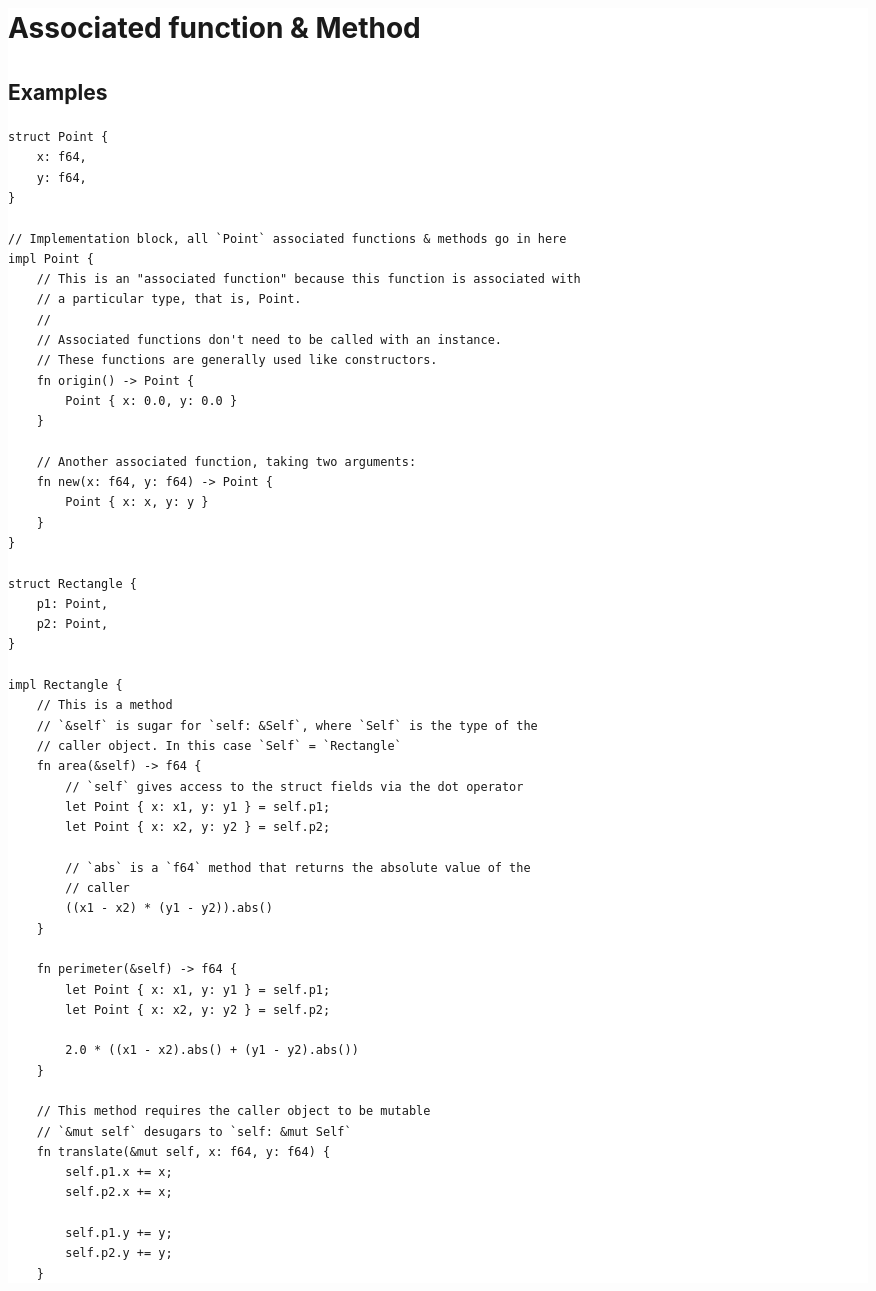 # Associated function & Method

## Examples
```rust,editable
struct Point {
    x: f64,
    y: f64,
}

// Implementation block, all `Point` associated functions & methods go in here
impl Point {
    // This is an "associated function" because this function is associated with
    // a particular type, that is, Point.
    //
    // Associated functions don't need to be called with an instance.
    // These functions are generally used like constructors.
    fn origin() -> Point {
        Point { x: 0.0, y: 0.0 }
    }

    // Another associated function, taking two arguments:
    fn new(x: f64, y: f64) -> Point {
        Point { x: x, y: y }
    }
}

struct Rectangle {
    p1: Point,
    p2: Point,
}

impl Rectangle {
    // This is a method
    // `&self` is sugar for `self: &Self`, where `Self` is the type of the
    // caller object. In this case `Self` = `Rectangle`
    fn area(&self) -> f64 {
        // `self` gives access to the struct fields via the dot operator
        let Point { x: x1, y: y1 } = self.p1;
        let Point { x: x2, y: y2 } = self.p2;

        // `abs` is a `f64` method that returns the absolute value of the
        // caller
        ((x1 - x2) * (y1 - y2)).abs()
    }

    fn perimeter(&self) -> f64 {
        let Point { x: x1, y: y1 } = self.p1;
        let Point { x: x2, y: y2 } = self.p2;

        2.0 * ((x1 - x2).abs() + (y1 - y2).abs())
    }

    // This method requires the caller object to be mutable
    // `&mut self` desugars to `self: &mut Self`
    fn translate(&mut self, x: f64, y: f64) {
        self.p1.x += x;
        self.p2.x += x;

        self.p1.y += y;
        self.p2.y += y;
    }
```